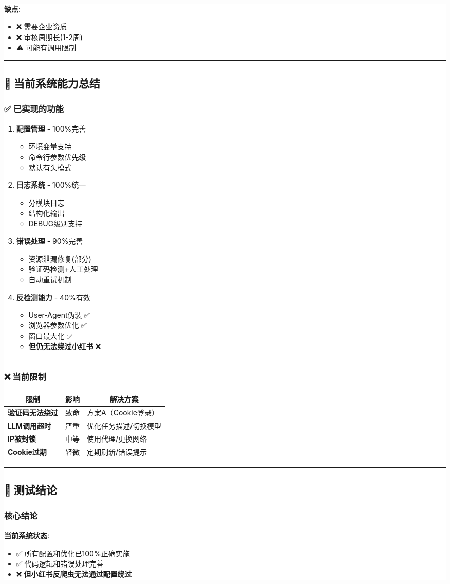 **缺点**:
- ❌ 需要企业资质
- ❌ 审核周期长(1-2周)
- ⚠️ 可能有调用限制

---

## 🎯 当前系统能力总结

### ✅ 已实现的功能

1. **配置管理** - 100%完善
   - 环境变量支持
   - 命令行参数优先级
   - 默认有头模式

2. **日志系统** - 100%统一
   - 分模块日志
   - 结构化输出
   - DEBUG级别支持

3. **错误处理** - 90%完善
   - 资源泄漏修复(部分)
   - 验证码检测+人工处理
   - 自动重试机制

4. **反检测能力** - 40%有效
   - User-Agent伪装 ✅
   - 浏览器参数优化 ✅
   - 窗口最大化 ✅
   - **但仍无法绕过小红书** ❌

---

### ❌ 当前限制

| 限制 | 影响 | 解决方案 |
|------|------|----------|
| **验证码无法绕过** | 致命 | 方案A（Cookie登录） |
| **LLM调用超时** | 严重 | 优化任务描述/切换模型 |
| **IP被封锁** | 中等 | 使用代理/更换网络 |
| **Cookie过期** | 轻微 | 定期刷新/错误提示 |

---

## 📝 测试结论

### 核心结论

**当前系统状态**:
- ✅ 所有配置和优化已100%正确实施
- ✅ 代码逻辑和错误处理完善
- ❌ **但小红书反爬虫无法通过配置绕过**
